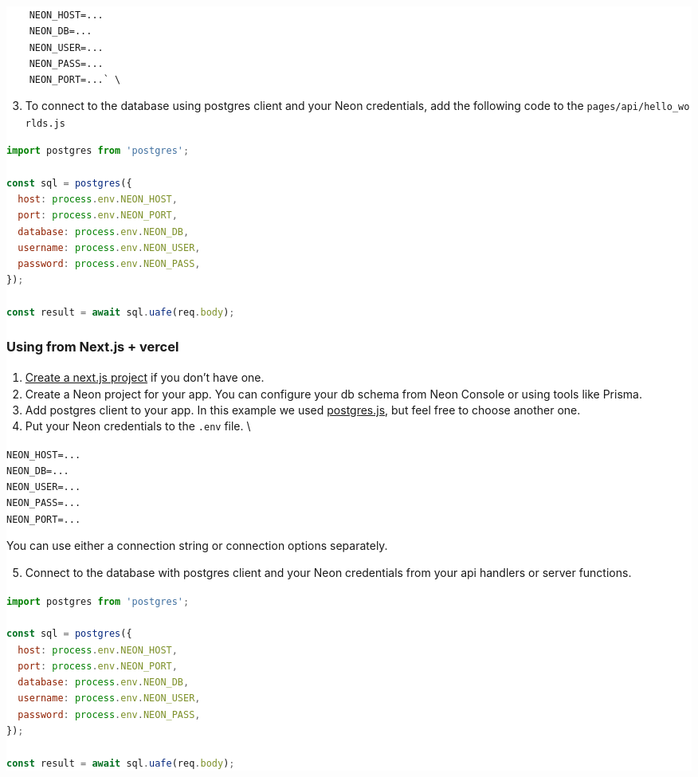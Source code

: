```shell
    NEON_HOST=...
    NEON_DB=...
    NEON_USER=...
    NEON_PASS=...
    NEON_PORT=...` \
```

3. To connect to the database using postgres client and your Neon credentials, add the following code to the `pages/api/hello_worlds.js`

```javascript
import postgres from 'postgres';

const sql = postgres({
  host: process.env.NEON_HOST,
  port: process.env.NEON_PORT,
  database: process.env.NEON_DB,
  username: process.env.NEON_USER,
  password: process.env.NEON_PASS,
});

const result = await sql.uafe(req.body);
```

### Using from Next.js + vercel

1. [Create a next.js project](https://nextjs.org/learn/basics/create-nextjs-app/setup) if you don’t have one.
2. Create a Neon project for your app. You can configure your db schema from Neon Console or using tools like Prisma.
3. Add postgres client to your app. In this example we used [postgres.js](https://www.npmjs.com/package/postgres), but feel free to choose another one.
4. Put your Neon credentials to the `.env` file. \

```shell
NEON_HOST=...
NEON_DB=...
NEON_USER=...
NEON_PASS=...
NEON_PORT=...
```

You can use either a connection string or connection options separately.

5. Connect to the database with postgres client and your Neon credentials from your api handlers or server functions.

```javascript pages/api/hello_worlds.js
import postgres from 'postgres';

const sql = postgres({
  host: process.env.NEON_HOST,
  port: process.env.NEON_PORT,
  database: process.env.NEON_DB,
  username: process.env.NEON_USER,
  password: process.env.NEON_PASS,
});

const result = await sql.uafe(req.body);
```
